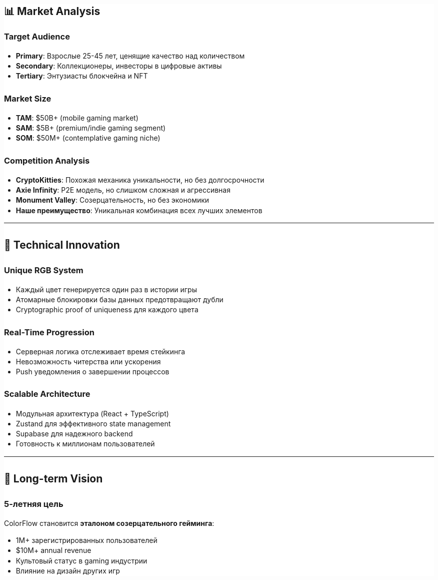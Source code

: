 
## 📊 Market Analysis

### **Target Audience**
- **Primary**: Взрослые 25-45 лет, ценящие качество над количеством
- **Secondary**: Коллекционеры, инвесторы в цифровые активы
- **Tertiary**: Энтузиасты блокчейна и NFT

### **Market Size**
- **TAM**: $50B+ (mobile gaming market)
- **SAM**: $5B+ (premium/indie gaming segment)  
- **SOM**: $50M+ (contemplative gaming niche)

### **Competition Analysis**
- **CryptoKitties**: Похожая механика уникальности, но без долгосрочности
- **Axie Infinity**: P2E модель, но слишком сложная и агрессивная
- **Monument Valley**: Созерцательность, но без экономики
- **Наше преимущество**: Уникальная комбинация всех лучших элементов

---

## 🎨 Technical Innovation

### **Unique RGB System**
- Каждый цвет генерируется один раз в истории игры
- Атомарные блокировки базы данных предотвращают дубли
- Cryptographic proof of uniqueness для каждого цвета

### **Real-Time Progression**
- Серверная логика отслеживает время стейкинга
- Невозможность читерства или ускорения
- Push уведомления о завершении процессов

### **Scalable Architecture**
- Модульная архитектура (React + TypeScript)
- Zustand для эффективного state management
- Supabase для надежного backend
- Готовность к миллионам пользователей

---

## 🌟 Long-term Vision

### **5-летняя цель**
ColorFlow становится **эталоном созерцательного гейминга**:
- 1M+ зарегистрированных пользователей
- $10M+ annual revenue
- Культовый статус в gaming индустрии
- Влияние на дизайн других игр
